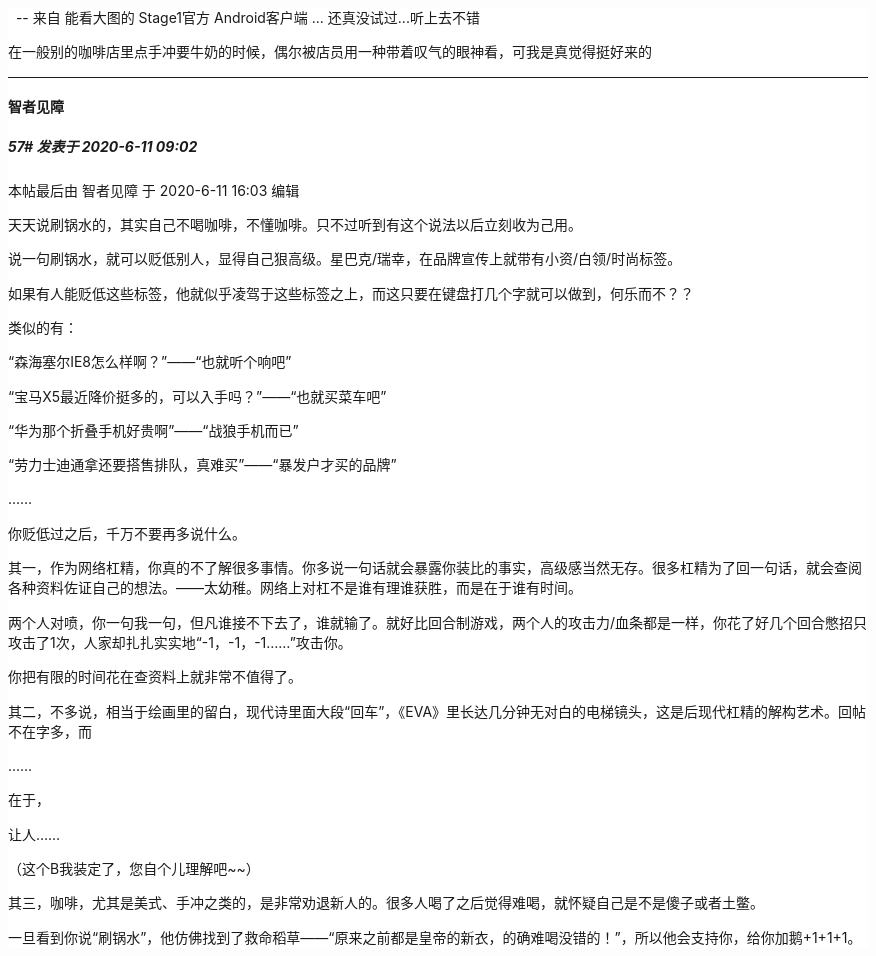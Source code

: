 
  -- 来自 能看大图的 Stage1官方 Android客户端 ...</blockquote>
还真没试过...听上去不错

在一般别的咖啡店里点手冲要牛奶的时候，偶尔被店员用一种带着叹气的眼神看，可我是真觉得挺好来的







-----

####  智者见障  
##### 57#       发表于 2020-6-11 09:02



 本帖最后由 智者见障 于 2020-6-11 16:03 编辑 

天天说刷锅水的，其实自己不喝咖啡，不懂咖啡。只不过听到有这个说法以后立刻收为己用。

说一句刷锅水，就可以贬低别人，显得自己狠高级。星巴克/瑞幸，在品牌宣传上就带有小资/白领/时尚标签。

如果有人能贬低这些标签，他就似乎凌驾于这些标签之上，而这只要在键盘打几个字就可以做到，何乐而不？？

类似的有：

“森海塞尔IE8怎么样啊？”——“也就听个响吧”

“宝马X5最近降价挺多的，可以入手吗？”——“也就买菜车吧”

“华为那个折叠手机好贵啊”——“战狼手机而已”

“劳力士迪通拿还要搭售排队，真难买”——“暴发户才买的品牌”

……


你贬低过之后，千万不要再多说什么。

其一，作为网络杠精，你真的不了解很多事情。你多说一句话就会暴露你装比的事实，高级感当然无存。很多杠精为了回一句话，就会查阅各种资料佐证自己的想法。——太幼稚。网络上对杠不是谁有理谁获胜，而是在于谁有时间。

两个人对喷，你一句我一句，但凡谁接不下去了，谁就输了。就好比回合制游戏，两个人的攻击力/血条都是一样，你花了好几个回合憋招只攻击了1次，人家却扎扎实实地“-1，-1，-1……”攻击你。

你把有限的时间花在查资料上就非常不值得了。



其二，不多说，相当于绘画里的留白，现代诗里面大段“回车”，《EVA》里长达几分钟无对白的电梯镜头，这是后现代杠精的解构艺术。回帖不在字多，而

……

在于，

让人……


（这个B我装定了，您自个儿理解吧~~）



其三，咖啡，尤其是美式、手冲之类的，是非常劝退新人的。很多人喝了之后觉得难喝，就怀疑自己是不是傻子或者土鳖。

一旦看到你说“刷锅水”，他仿佛找到了救命稻草——“原来之前都是皇帝的新衣，的确难喝没错的！”，所以他会支持你，给你加鹅+1+1+1。
